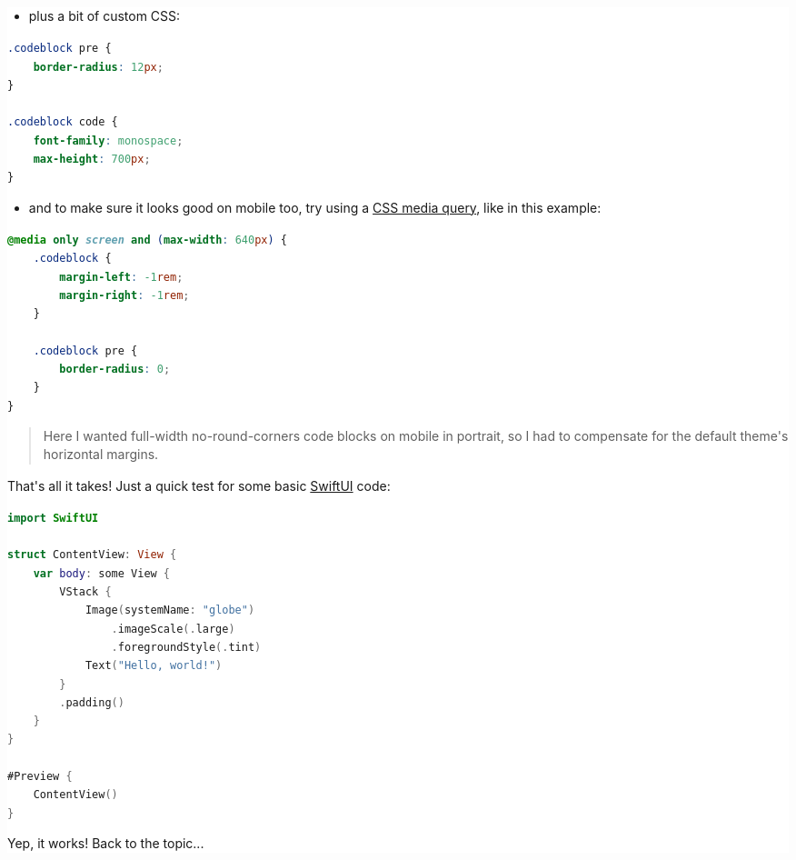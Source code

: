 - plus a bit of custom CSS:

```css { title="static/css/custom.css" }
.codeblock pre {
    border-radius: 12px;
}

.codeblock code {
    font-family: monospace;
    max-height: 700px;
}
```

- and to make sure it looks good on mobile too, try using a [CSS media query](https://developer.mozilla.org/en-US/docs/Web/CSS/CSS_media_queries/Using_media_queries), like in this example:

```css { title="static/css/custom.css" }
@media only screen and (max-width: 640px) {
    .codeblock {
        margin-left: -1rem;
        margin-right: -1rem;
    }

    .codeblock pre {
        border-radius: 0;
    }
}
```
> Here I wanted full-width no-round-corners code blocks on mobile in portrait, so I had to compensate for the default theme's horizontal margins.

That's all it takes! Just a quick test for some basic [SwiftUI](https://developer.apple.com/xcode/swiftui/) code:

```swift
import SwiftUI

struct ContentView: View {
    var body: some View {
        VStack {
            Image(systemName: "globe")
                .imageScale(.large)
                .foregroundStyle(.tint)
            Text("Hello, world!")
        }
        .padding()
    }
}

#Preview {
    ContentView()
}
```

Yep, it works! Back to the topic...

